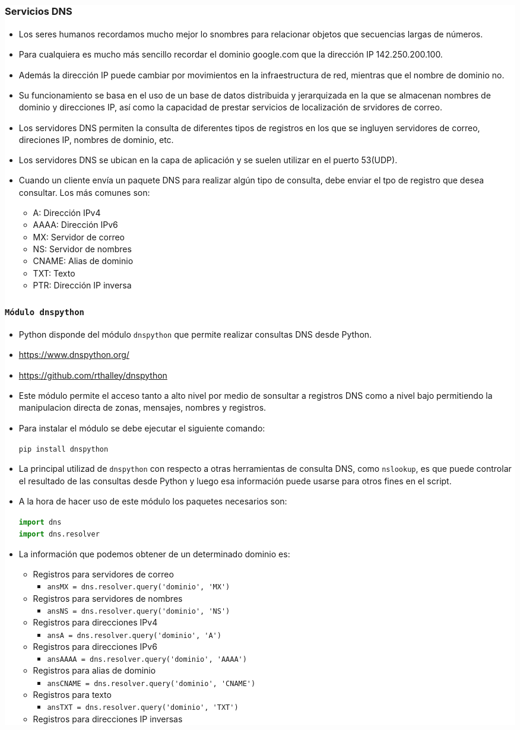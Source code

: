 ### Servicios DNS

- Los seres humanos recordamos mucho mejor lo snombres para relacionar objetos que secuencias largas de números.

- Para cualquiera es mucho más sencillo recordar el dominio google.com que la dirección IP 142.250.200.100.

- Además la dirección IP puede cambiar por movimientos en la infraestructura de red, mientras que el nombre de dominio no.

- Su funcionamiento se basa en el uso de un base de datos distribuida y jerarquizada en la que se almacenan nombres de dominio y direcciones IP, así como la capacidad de prestar servicios de localización de srvidores de correo.

- Los servidores DNS permiten la consulta de diferentes tipos de registros en los que se ingluyen servidores de correo, direciones IP, nombres de dominio, etc.

- Los servidores DNS se ubican en la capa de aplicación y se suelen utilizar en el puerto 53(UDP).

- Cuando un cliente envía un paquete DNS para realizar algún tipo de consulta, debe enviar el tpo de registro que desea consultar. Los más comunes son:
    - A: Dirección IPv4
    - AAAA: Dirección IPv6
    - MX: Servidor de correo
    - NS: Servidor de nombres
    - CNAME: Alias de dominio
    - TXT: Texto
    - PTR: Dirección IP inversa

### `Módulo dnspython`

- Python disponde del módulo `dnspython` que permite realizar consultas DNS desde Python.

- https://www.dnspython.org/
- https://github.com/rthalley/dnspython

- Este módulo permite el acceso tanto a alto nivel por medio de sonsultar a registros DNS como a nivel bajo permitiendo la manipulacion directa de zonas, mensajes, nombres y registros.

- Para instalar el módulo se debe ejecutar el siguiente comando:
    ```bash
    pip install dnspython
    ```

- La principal utilizad de `dnspython` con respecto a otras herramientas de consulta DNS, como `nslookup`, es que puede controlar el resultado de las consultas desde Python y luego esa información puede usarse para otros fines en el script.

- A la hora de hacer uso de este módulo los paquetes necesarios son:
    ```python
    import dns
    import dns.resolver
    ```

- La información que podemos obtener de un determinado dominio es:
    - Registros para servidores de correo
        - `ansMX = dns.resolver.query('dominio', 'MX')`
    - Registros para servidores de nombres
        - `ansNS = dns.resolver.query('dominio', 'NS')`
    - Registros para direcciones IPv4
        - `ansA = dns.resolver.query('dominio', 'A')`
    - Registros para direcciones IPv6
        - `ansAAAA = dns.resolver.query('dominio', 'AAAA')`
    - Registros para alias de dominio
        - `ansCNAME = dns.resolver.query('dominio', 'CNAME')`
    - Registros para texto
        - `ansTXT = dns.resolver.query('dominio', 'TXT')`
    - Registros para direcciones IP inversas